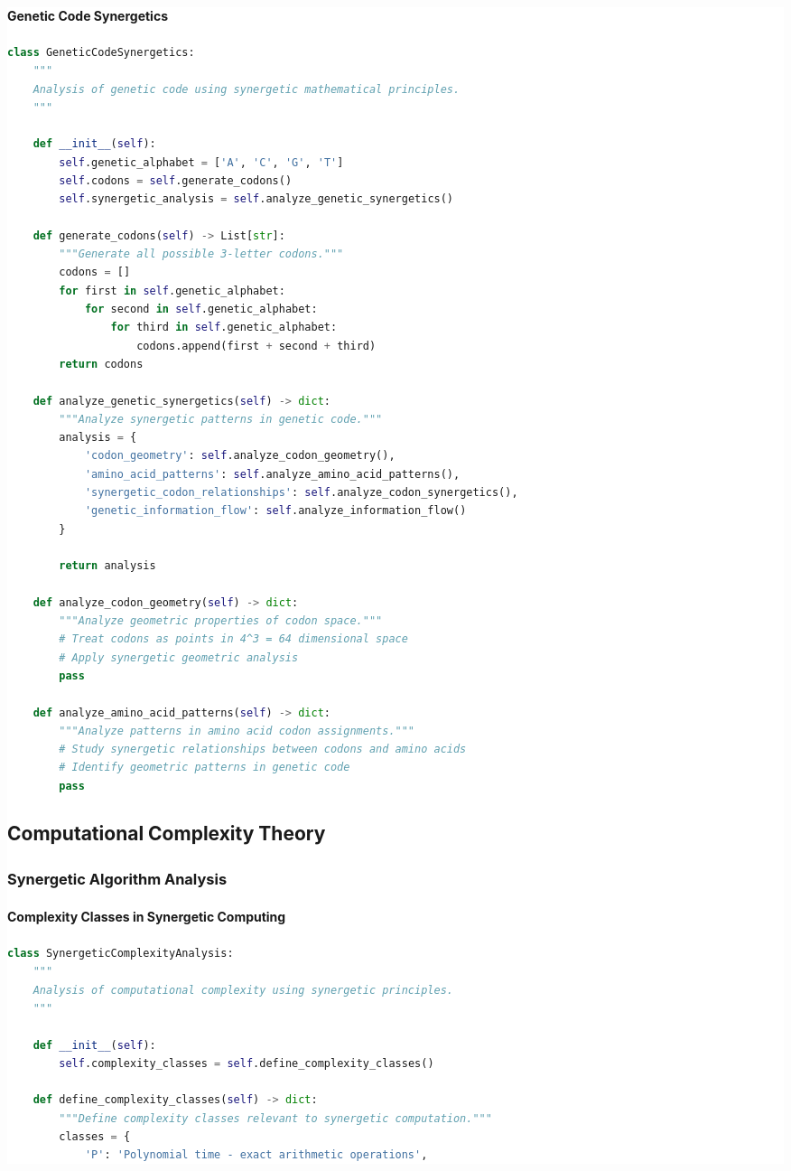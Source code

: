 #### Genetic Code Synergetics
```python
class GeneticCodeSynergetics:
    """
    Analysis of genetic code using synergetic mathematical principles.
    """
    
    def __init__(self):
        self.genetic_alphabet = ['A', 'C', 'G', 'T']
        self.codons = self.generate_codons()
        self.synergetic_analysis = self.analyze_genetic_synergetics()
    
    def generate_codons(self) -> List[str]:
        """Generate all possible 3-letter codons."""
        codons = []
        for first in self.genetic_alphabet:
            for second in self.genetic_alphabet:
                for third in self.genetic_alphabet:
                    codons.append(first + second + third)
        return codons
    
    def analyze_genetic_synergetics(self) -> dict:
        """Analyze synergetic patterns in genetic code."""
        analysis = {
            'codon_geometry': self.analyze_codon_geometry(),
            'amino_acid_patterns': self.analyze_amino_acid_patterns(),
            'synergetic_codon_relationships': self.analyze_codon_synergetics(),
            'genetic_information_flow': self.analyze_information_flow()
        }
        
        return analysis
    
    def analyze_codon_geometry(self) -> dict:
        """Analyze geometric properties of codon space."""
        # Treat codons as points in 4^3 = 64 dimensional space
        # Apply synergetic geometric analysis
        pass
    
    def analyze_amino_acid_patterns(self) -> dict:
        """Analyze patterns in amino acid codon assignments."""
        # Study synergetic relationships between codons and amino acids
        # Identify geometric patterns in genetic code
        pass
```

## Computational Complexity Theory

### Synergetic Algorithm Analysis

#### Complexity Classes in Synergetic Computing
```python
class SynergeticComplexityAnalysis:
    """
    Analysis of computational complexity using synergetic principles.
    """
    
    def __init__(self):
        self.complexity_classes = self.define_complexity_classes()
    
    def define_complexity_classes(self) -> dict:
        """Define complexity classes relevant to synergetic computation."""
        classes = {
            'P': 'Polynomial time - exact arithmetic operations',
```